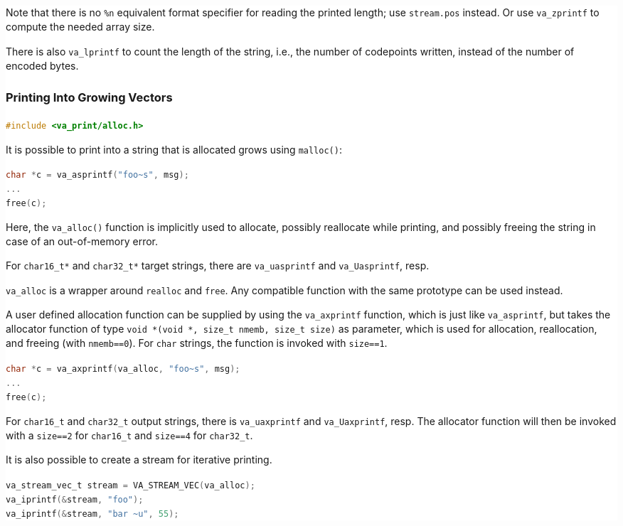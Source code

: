 Note that there is no `%n` equivalent format specifier for reading the
printed length; use `stream.pos` instead.  Or use `va_zprintf` to
compute the needed array size.

There is also `va_lprintf` to count the length of the string, i.e.,
the number of codepoints written, instead of the number of encoded
bytes.

### Printing Into Growing Vectors

```c
#include <va_print/alloc.h>
```

It is possible to print into a string that is allocated grows using
`malloc()`:

```c
char *c = va_asprintf("foo~s", msg);
...
free(c);
```

Here, the `va_alloc()` function is implicitly used to allocate,
possibly reallocate while printing, and possibly freeing the string in
case of an out-of-memory error.

For `char16_t*` and `char32_t*` target strings, there are
`va_uasprintf` and `va_Uasprintf`, resp.

`va_alloc` is a wrapper around `realloc` and `free`.  Any compatible
function with the same prototype can be used instead.

A user defined allocation function can be supplied by using the
`va_axprintf` function, which is just like `va_asprintf`, but takes
the allocator function of type `void *(void *, size_t nmemb, size_t
size)` as parameter, which is used for allocation, reallocation, and
freeing (with `nmemb==0`).  For `char` strings, the function is
invoked with `size==1`.

```c
char *c = va_axprintf(va_alloc, "foo~s", msg);
...
free(c);
```

For `char16_t` and `char32_t` output strings, there is `va_uaxprintf`
and `va_Uaxprintf`, resp.  The allocator function will then be invoked
with a `size==2` for `char16_t` and `size==4` for `char32_t`.

It is also possible to create a stream for iterative printing.

```c
va_stream_vec_t stream = VA_STREAM_VEC(va_alloc);
va_iprintf(&stream, "foo");
va_iprintf(&stream, "bar ~u", 55);
```
